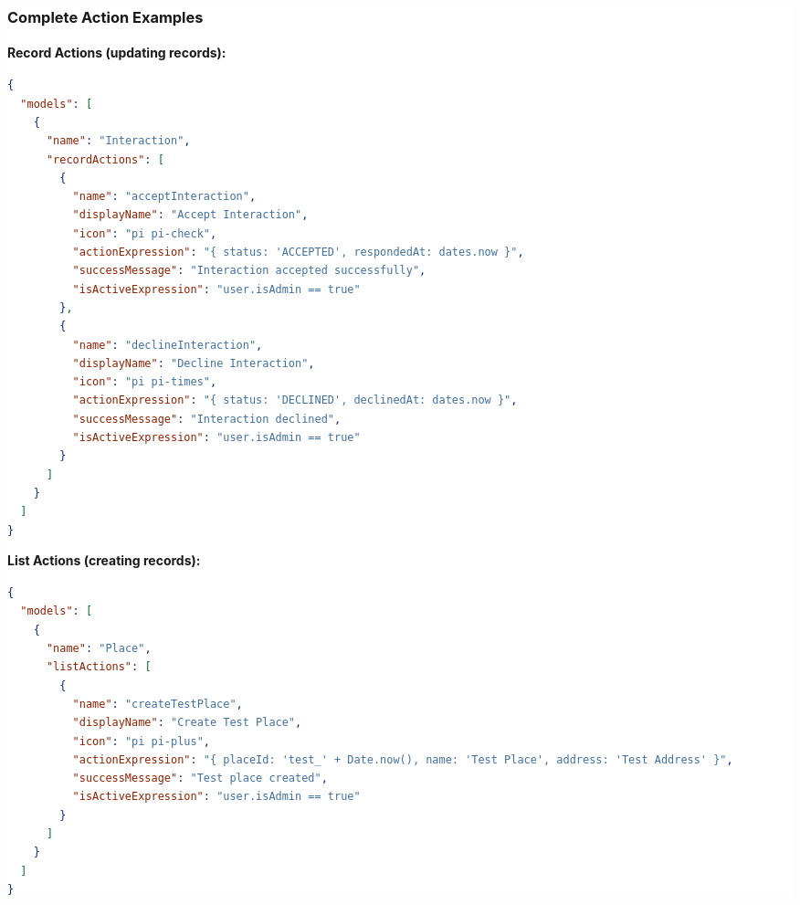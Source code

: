 ### Complete Action Examples

**Record Actions (updating records):**

```json
{
  "models": [
    {
      "name": "Interaction",
      "recordActions": [
        {
          "name": "acceptInteraction",
          "displayName": "Accept Interaction",
          "icon": "pi pi-check",
          "actionExpression": "{ status: 'ACCEPTED', respondedAt: dates.now }",
          "successMessage": "Interaction accepted successfully",
          "isActiveExpression": "user.isAdmin == true"
        },
        {
          "name": "declineInteraction",
          "displayName": "Decline Interaction",
          "icon": "pi pi-times",
          "actionExpression": "{ status: 'DECLINED', declinedAt: dates.now }",
          "successMessage": "Interaction declined",
          "isActiveExpression": "user.isAdmin == true"
        }
      ]
    }
  ]
}
```

**List Actions (creating records):**

```json
{
  "models": [
    {
      "name": "Place",
      "listActions": [
        {
          "name": "createTestPlace",
          "displayName": "Create Test Place",
          "icon": "pi pi-plus",
          "actionExpression": "{ placeId: 'test_' + Date.now(), name: 'Test Place', address: 'Test Address' }",
          "successMessage": "Test place created",
          "isActiveExpression": "user.isAdmin == true"
        }
      ]
    }
  ]
}
```
